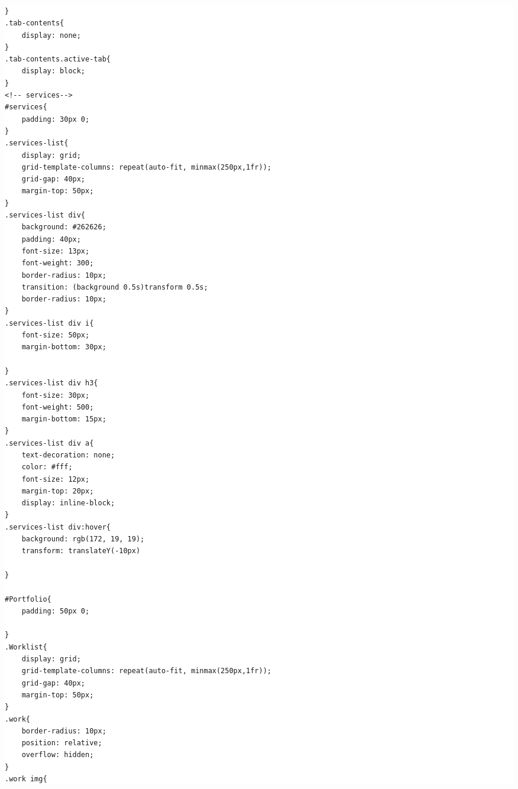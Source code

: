    }
    .tab-contents{
        display: none;
    }
    .tab-contents.active-tab{
        display: block;
    }
    <!-- services-->
    #services{
        padding: 30px 0;
    }
    .services-list{
        display: grid;
        grid-template-columns: repeat(auto-fit, minmax(250px,1fr));
        grid-gap: 40px;
        margin-top: 50px;
    }
    .services-list div{
        background: #262626;
        padding: 40px;
        font-size: 13px;
        font-weight: 300;
        border-radius: 10px;
        transition: (background 0.5s)transform 0.5s;
        border-radius: 10px;
    }
    .services-list div i{
        font-size: 50px;
        margin-bottom: 30px;

    }
    .services-list div h3{
        font-size: 30px;
        font-weight: 500;
        margin-bottom: 15px;
    }
    .services-list div a{
        text-decoration: none;
        color: #fff;
        font-size: 12px;
        margin-top: 20px;
        display: inline-block;
    }
    .services-list div:hover{
        background: rgb(172, 19, 19);
        transform: translateY(-10px)

    }
 
    #Portfolio{
        padding: 50px 0;

    }
    .Worklist{
        display: grid;
        grid-template-columns: repeat(auto-fit, minmax(250px,1fr));
        grid-gap: 40px;
        margin-top: 50px;
    }
    .work{
        border-radius: 10px;
        position: relative;
        overflow: hidden;
    }
    .work img{